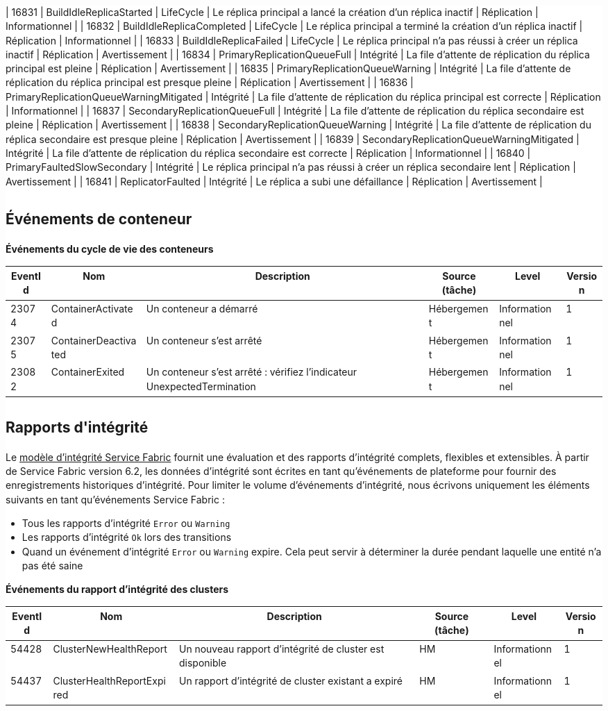 | 16831 | BuildIdleReplicaStarted | LifeCycle | Le réplica principal a lancé la création d’un réplica inactif | Réplication | Informationnel |
| 16832 | BuildIdleReplicaCompleted | LifeCycle | Le réplica principal a terminé la création d’un réplica inactif | Réplication | Informationnel |
| 16833 | BuildIdleReplicaFailed | LifeCycle | Le réplica principal n’a pas réussi à créer un réplica inactif | Réplication | Avertissement |
| 16834 | PrimaryReplicationQueueFull | Intégrité | La file d’attente de réplication du réplica principal est pleine | Réplication | Avertissement |
| 16835 | PrimaryReplicationQueueWarning | Intégrité | La file d’attente de réplication du réplica principal est presque pleine | Réplication | Avertissement |
| 16836 | PrimaryReplicationQueueWarningMitigated | Intégrité | La file d’attente de réplication du réplica principal est correcte | Réplication | Informationnel |
| 16837 | SecondaryReplicationQueueFull | Intégrité | La file d’attente de réplication du réplica secondaire est pleine | Réplication | Avertissement |
| 16838 | SecondaryReplicationQueueWarning | Intégrité | La file d’attente de réplication du réplica secondaire est presque pleine | Réplication | Avertissement |
| 16839 | SecondaryReplicationQueueWarningMitigated | Intégrité | La file d’attente de réplication du réplica secondaire est correcte | Réplication | Informationnel |
| 16840 | PrimaryFaultedSlowSecondary | Intégrité | Le réplica principal n’a pas réussi à créer un réplica secondaire lent | Réplication | Avertissement |
| 16841 | ReplicatorFaulted | Intégrité | Le réplica a subi une défaillance | Réplication | Avertissement |

## <a name="container-events"></a>Événements de conteneur

**Événements du cycle de vie des conteneurs** 

| EventId | Nom | Description |Source (tâche) | Level | Version |
| --- | --- | ---| --- | --- | --- |
| 23074 | ContainerActivated | Un conteneur a démarré | Hébergement | Informationnel | 1 |
| 23075 | ContainerDeactivated | Un conteneur s’est arrêté | Hébergement | Informationnel | 1 |
| 23082 | ContainerExited | Un conteneur s’est arrêté : vérifiez l’indicateur UnexpectedTermination | Hébergement | Informationnel | 1 |

## <a name="health-reports"></a>Rapports d'intégrité

Le [modèle d’intégrité Service Fabric](service-fabric-health-introduction.md) fournit une évaluation et des rapports d’intégrité complets, flexibles et extensibles. À partir de Service Fabric version 6.2, les données d’intégrité sont écrites en tant qu’événements de plateforme pour fournir des enregistrements historiques d’intégrité. Pour limiter le volume d’événements d’intégrité, nous écrivons uniquement les éléments suivants en tant qu’événements Service Fabric :

* Tous les rapports d’intégrité `Error` ou `Warning`
* Les rapports d’intégrité `Ok` lors des transitions
* Quand un événement d’intégrité `Error` ou `Warning` expire. Cela peut servir à déterminer la durée pendant laquelle une entité n’a pas été saine

**Événements du rapport d’intégrité des clusters**

| EventId | Nom | Description |Source (tâche) | Level | Version |
| --- | --- | --- | --- | --- | --- |
| 54428 | ClusterNewHealthReport | Un nouveau rapport d’intégrité de cluster est disponible | HM | Informationnel | 1 |
| 54437 | ClusterHealthReportExpired | Un rapport d’intégrité de cluster existant a expiré | HM | Informationnel | 1 |
